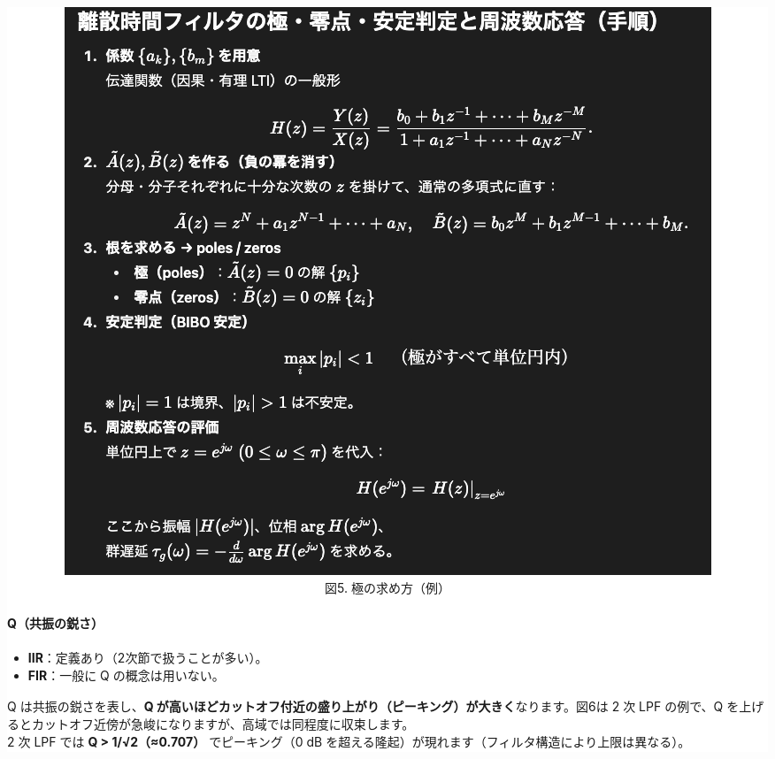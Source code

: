 <div align="center">

![z計算](./img/4.png)<br>
図5. 極の求め方（例）
</div>

#### Q（共振の鋭さ）
* **IIR**：定義あり（2次節で扱うことが多い）。  
* **FIR**：一般に Q の概念は用いない。

Q は共振の鋭さを表し、**Q が高いほどカットオフ付近の盛り上がり（ピーキング）が大きく**なります。図6は 2 次 LPF の例で、Q を上げるとカットオフ近傍が急峻になりますが、高域では同程度に収束します。  
2 次 LPF では **Q > 1/√2（≈0.707）** でピーキング（0 dB を超える隆起）が現れます（フィルタ構造により上限は異なる）。

<div align="center">
